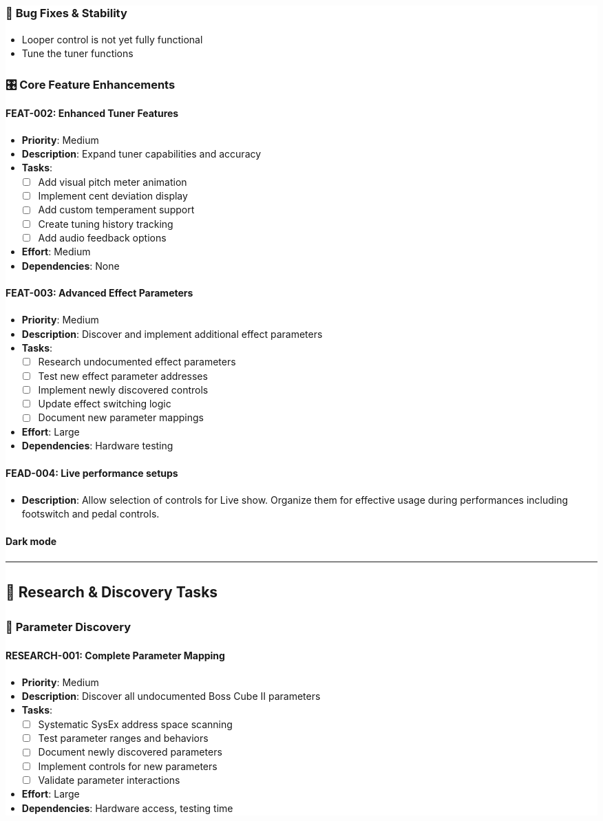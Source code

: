 ### 🔧 **Bug Fixes & Stability**

- Looper control is not yet fully functional
- Tune the tuner functions


### 🎛️ **Core Feature Enhancements**

#### **FEAT-002: Enhanced Tuner Features**
- **Priority**: Medium
- **Description**: Expand tuner capabilities and accuracy
- **Tasks**:
  - [ ] Add visual pitch meter animation
  - [ ] Implement cent deviation display
  - [ ] Add custom temperament support
  - [ ] Create tuning history tracking
  - [ ] Add audio feedback options
- **Effort**: Medium
- **Dependencies**: None

#### **FEAT-003: Advanced Effect Parameters**
- **Priority**: Medium
- **Description**: Discover and implement additional effect parameters
- **Tasks**:
  - [ ] Research undocumented effect parameters
  - [ ] Test new effect parameter addresses
  - [ ] Implement newly discovered controls
  - [ ] Update effect switching logic
  - [ ] Document new parameter mappings
- **Effort**: Large
- **Dependencies**: Hardware testing

#### **FEAD-004: Live performance setups**
- **Description**: Allow selection of controls for Live show. Organize them for effective usage during performances including footswitch and pedal controls.

#### **Dark mode**

---

## 🔬 **Research & Discovery Tasks**

### 🧪 **Parameter Discovery**

#### **RESEARCH-001: Complete Parameter Mapping**
- **Priority**: Medium
- **Description**: Discover all undocumented Boss Cube II parameters
- **Tasks**:
  - [ ] Systematic SysEx address space scanning
  - [ ] Test parameter ranges and behaviors
  - [ ] Document newly discovered parameters
  - [ ] Implement controls for new parameters
  - [ ] Validate parameter interactions
- **Effort**: Large
- **Dependencies**: Hardware access, testing time
